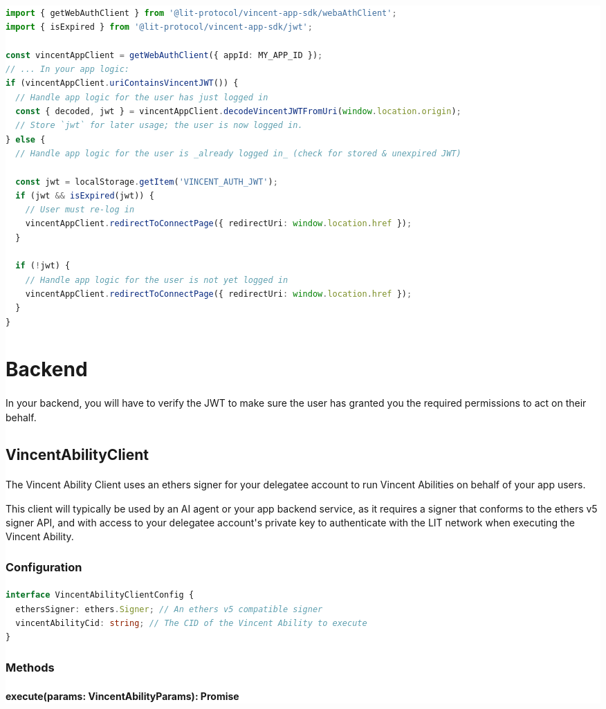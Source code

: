 ```typescript
import { getWebAuthClient } from '@lit-protocol/vincent-app-sdk/webaAthClient';
import { isExpired } from '@lit-protocol/vincent-app-sdk/jwt';

const vincentAppClient = getWebAuthClient({ appId: MY_APP_ID });
// ... In your app logic:
if (vincentAppClient.uriContainsVincentJWT()) {
  // Handle app logic for the user has just logged in
  const { decoded, jwt } = vincentAppClient.decodeVincentJWTFromUri(window.location.origin);
  // Store `jwt` for later usage; the user is now logged in.
} else {
  // Handle app logic for the user is _already logged in_ (check for stored & unexpired JWT)

  const jwt = localStorage.getItem('VINCENT_AUTH_JWT');
  if (jwt && isExpired(jwt)) {
    // User must re-log in
    vincentAppClient.redirectToConnectPage({ redirectUri: window.location.href });
  }

  if (!jwt) {
    // Handle app logic for the user is not yet logged in
    vincentAppClient.redirectToConnectPage({ redirectUri: window.location.href });
  }
}
```

# Backend

In your backend, you will have to verify the JWT to make sure the user has granted you the required permissions to act on their behalf.

## VincentAbilityClient

The Vincent Ability Client uses an ethers signer for your delegatee account to run Vincent Abilities on behalf of your app users.

This client will typically be used by an AI agent or your app backend service, as it requires a signer that conforms to the ethers v5 signer API, and with access to your delegatee account's private key to authenticate with the LIT network when executing the Vincent Ability.

### Configuration

```typescript
interface VincentAbilityClientConfig {
  ethersSigner: ethers.Signer; // An ethers v5 compatible signer
  vincentAbilityCid: string; // The CID of the Vincent Ability to execute
}
```

### Methods

#### execute(params: VincentAbilityParams): Promise<ExecuteJsResponse>
